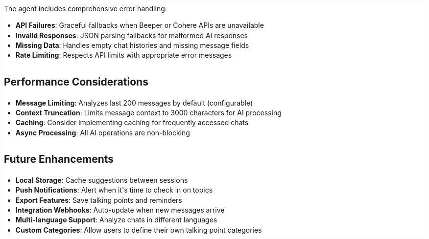 The agent includes comprehensive error handling:
- **API Failures**: Graceful fallbacks when Beeper or Cohere APIs are unavailable
- **Invalid Responses**: JSON parsing fallbacks for malformed AI responses
- **Missing Data**: Handles empty chat histories and missing message fields
- **Rate Limiting**: Respects API limits with appropriate error messages

## Performance Considerations

- **Message Limiting**: Analyzes last 200 messages by default (configurable)
- **Context Truncation**: Limits message context to 3000 characters for AI processing
- **Caching**: Consider implementing caching for frequently accessed chats
- **Async Processing**: All AI operations are non-blocking

## Future Enhancements

- **Local Storage**: Cache suggestions between sessions
- **Push Notifications**: Alert when it's time to check in on topics
- **Export Features**: Save talking points and reminders
- **Integration Webhooks**: Auto-update when new messages arrive
- **Multi-language Support**: Analyze chats in different languages
- **Custom Categories**: Allow users to define their own talking point categories
